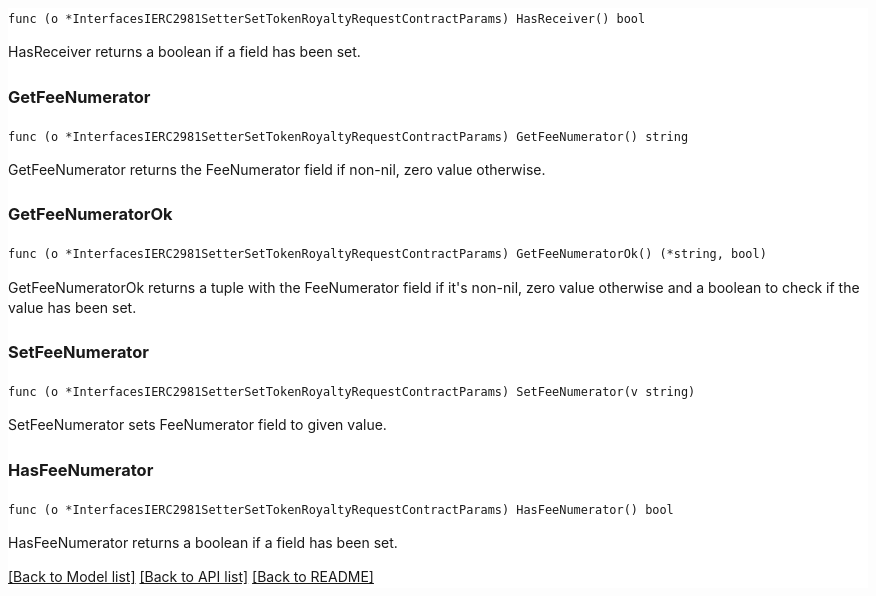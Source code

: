 `func (o *InterfacesIERC2981SetterSetTokenRoyaltyRequestContractParams) HasReceiver() bool`

HasReceiver returns a boolean if a field has been set.

### GetFeeNumerator

`func (o *InterfacesIERC2981SetterSetTokenRoyaltyRequestContractParams) GetFeeNumerator() string`

GetFeeNumerator returns the FeeNumerator field if non-nil, zero value otherwise.

### GetFeeNumeratorOk

`func (o *InterfacesIERC2981SetterSetTokenRoyaltyRequestContractParams) GetFeeNumeratorOk() (*string, bool)`

GetFeeNumeratorOk returns a tuple with the FeeNumerator field if it's non-nil, zero value otherwise
and a boolean to check if the value has been set.

### SetFeeNumerator

`func (o *InterfacesIERC2981SetterSetTokenRoyaltyRequestContractParams) SetFeeNumerator(v string)`

SetFeeNumerator sets FeeNumerator field to given value.

### HasFeeNumerator

`func (o *InterfacesIERC2981SetterSetTokenRoyaltyRequestContractParams) HasFeeNumerator() bool`

HasFeeNumerator returns a boolean if a field has been set.


[[Back to Model list]](../README.md#documentation-for-models) [[Back to API list]](../README.md#documentation-for-api-endpoints) [[Back to README]](../README.md)


